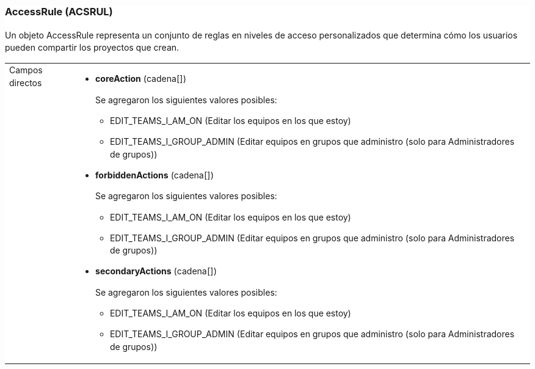 ### AccessRule (ACSRUL)

Un objeto AccessRule representa un conjunto de reglas en niveles de acceso personalizados que determina cómo los usuarios pueden compartir los proyectos que crean.

<table>
  <col/>
  <col/>
  <tbody>
    <tr>
      <td role="rowheader">Campos directos</td>
      <td>
        <ul>
          <li>
            <p><b>coreAction</b> (cadena[])</p>
            <p>Se agregaron los siguientes valores posibles:</p>
            <ul>
              <li>
                <p>EDIT_TEAMS_I_AM_ON (Editar los equipos en los que estoy)</p>
              </li>
              <li>
                <p>EDIT_TEAMS_I_GROUP_ADMIN (Editar equipos en grupos que administro (solo para Administradores de grupos))</p>
              </li>
            </ul>
          </li>
          <li>
            <p><b>forbiddenActions</b> (cadena[])</p>
            <p>Se agregaron los siguientes valores posibles:</p>
            <ul>
              <li>
                <p>EDIT_TEAMS_I_AM_ON (Editar los equipos en los que estoy)</p>
              </li>
              <li>
                <p>EDIT_TEAMS_I_GROUP_ADMIN (Editar equipos en grupos que administro (solo para Administradores de grupos))</p>
              </li>
            </ul>
          </li>
          <li>
            <p><b>secondaryActions</b> (cadena[])</p>
            <p>Se agregaron los siguientes valores posibles:</p>
            <ul>
              <li>
                <p>EDIT_TEAMS_I_AM_ON (Editar los equipos en los que estoy)</p>
              </li>
              <li>
                <p>EDIT_TEAMS_I_GROUP_ADMIN (Editar equipos en grupos que administro (solo para Administradores de grupos))</p>
              </li>
            </ul>
          </li>
        </ul>
      </td>
    </tr>
  </tbody>
</table>
